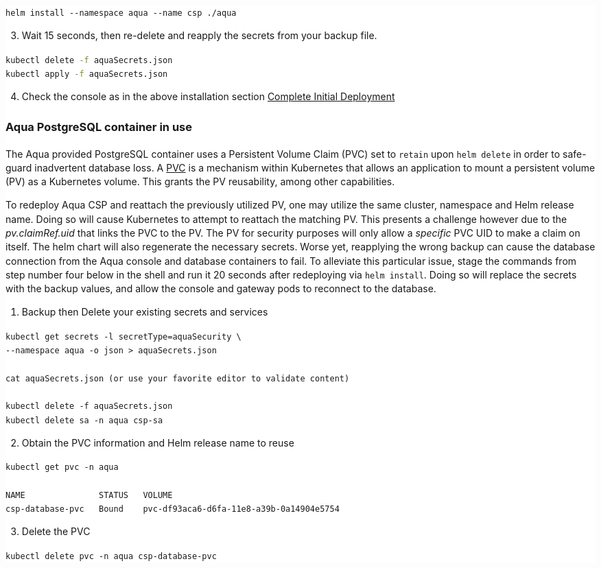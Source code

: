 ```shell
helm install --namespace aqua --name csp ./aqua
 ```

3. Wait 15 seconds, then re-delete and reapply the secrets from your backup file.

```bash
kubectl delete -f aquaSecrets.json
kubectl apply -f aquaSecrets.json
```
 
4. Check the console as in the above installation section [Complete Initial Deployment](#Complete-Initial-Deployment)


### Aqua PostgreSQL container in use

The Aqua provided PostgreSQL container uses a Persistent Volume Claim (PVC) set to `retain` upon `helm delete` in order to safe-guard inadvertent database loss. A [PVC](https://kubernetes.io/docs/concepts/storage/volumes/#creating-an-ebs-volume) is a mechanism within Kubernetes that allows an application to mount a persistent volume (PV) as a Kubernetes volume. This grants the PV reusability, among other capabilities.

To redeploy Aqua CSP and reattach the previously utilized PV, one may utilize the same cluster, namespace and Helm release name. Doing so will cause Kubernetes to attempt to reattach the matching PV. This presents a challenge however due to the *pv.claimRef.uid* that links the PVC to the PV. The PV for security purposes will only allow a *specific* PVC UID to make a claim on itself. The helm chart will also regenerate the necessary secrets. Worse yet, reapplying the wrong backup can cause the database connection from the Aqua console and database containers to fail. To alleviate this particular issue, stage the commands from step number four below in the shell and run it 20 seconds after redeploying via `helm install`. Doing so will replace the secrets with the backup values, and allow the console and gateway pods to reconnect to the database.

1. Backup then Delete your existing secrets and services

```shell
kubectl get secrets -l secretType=aquaSecurity \
--namespace aqua -o json > aquaSecrets.json

cat aquaSecrets.json (or use your favorite editor to validate content)

kubectl delete -f aquaSecrets.json
kubectl delete sa -n aqua csp-sa
```

2. Obtain the PVC information and Helm release name to reuse

```shell
kubectl get pvc -n aqua

NAME               STATUS   VOLUME
csp-database-pvc   Bound    pvc-df93aca6-d6fa-11e8-a39b-0a14904e5754
```

3. Delete the PVC

```shell
kubectl delete pvc -n aqua csp-database-pvc
```
